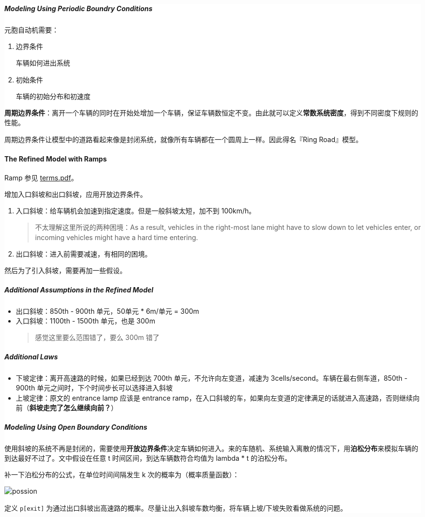 ##### Modeling Using Periodic Boundry Conditions

元胞自动机需要：

1. 边界条件

   车辆如何进出系统
2. 初始条件

   车辆的初始分布和初速度

**周期边界条件**：离开一个车辆的同时在开始处增加一个车辆，保证车辆数恒定不变。由此就可以定义**常数系统密度**，得到不同密度下规则的性能。

周期边界条件让模型中的道路看起来像是封闭系统，就像所有车辆都在一个圆周上一样。因此得名『Ring Road』模型。

#### The Refined Model with Ramps

Ramp 参见 [terms.pdf](./terms.pdf)。

增加入口斜坡和出口斜坡，应用开放边界条件。

1. 入口斜坡：给车辆机会加速到指定速度。但是一般斜坡太短，加不到 100km/h。

    > 不太理解这里所说的两种困境：As a result, vehicles in the right-most lane might have to slow down to let vehicles enter, or incoming vehicles might have a hard time entering.

2. 出口斜坡：进入前需要减速，有相同的困境。

然后为了引入斜坡，需要再加一些假设。

##### Additional Assumptions in the Refined Model

- 出口斜坡：850th - 900th 单元，50单元 * 6m/单元 = 300m
- 入口斜坡：1100th - 1500th 单元，也是 300m
  > 感觉这里要么范围错了，要么 300m 错了

##### Additional Laws

- 下坡定律：离开高速路的时候，如果已经到达 700th 单元，不允许向左变道，减速为 3cells/second。车辆在最右侧车道，850th - 900th 单元之间时，下个时间步长可以选择进入斜坡
- 上坡定律：原文的 entrance lamp 应该是 entrance ramp，在入口斜坡的车，如果向左变道的定律满足的话就进入高速路，否则继续向前（**斜坡走完了怎么继续向前？**）

##### Modeling Using Open Boundary Conditions

使用斜坡的系统不再是封闭的，需要使用**开放边界条件**决定车辆如何进入。来的车随机、系统输入离散的情况下，用**泊松分布**来模拟车辆的到达最好不过了。文中假设在任意 t 时间区间，到达车辆数符合均值为 lambda * t 的泊松分布。

补一下泊松分布的公式，在单位时间间隔发生 k 次的概率为（概率质量函数）：

![possion](https://wikimedia.org/api/rest_v1/media/math/render/svg/df3b6a7648b33ca3a987b970e4e8a719f888edb5)

定义 `p[exit]` 为通过出口斜坡出高速路的概率。尽量让出入斜坡车数均衡，将车辆上坡/下坡失败看做系统的问题。
